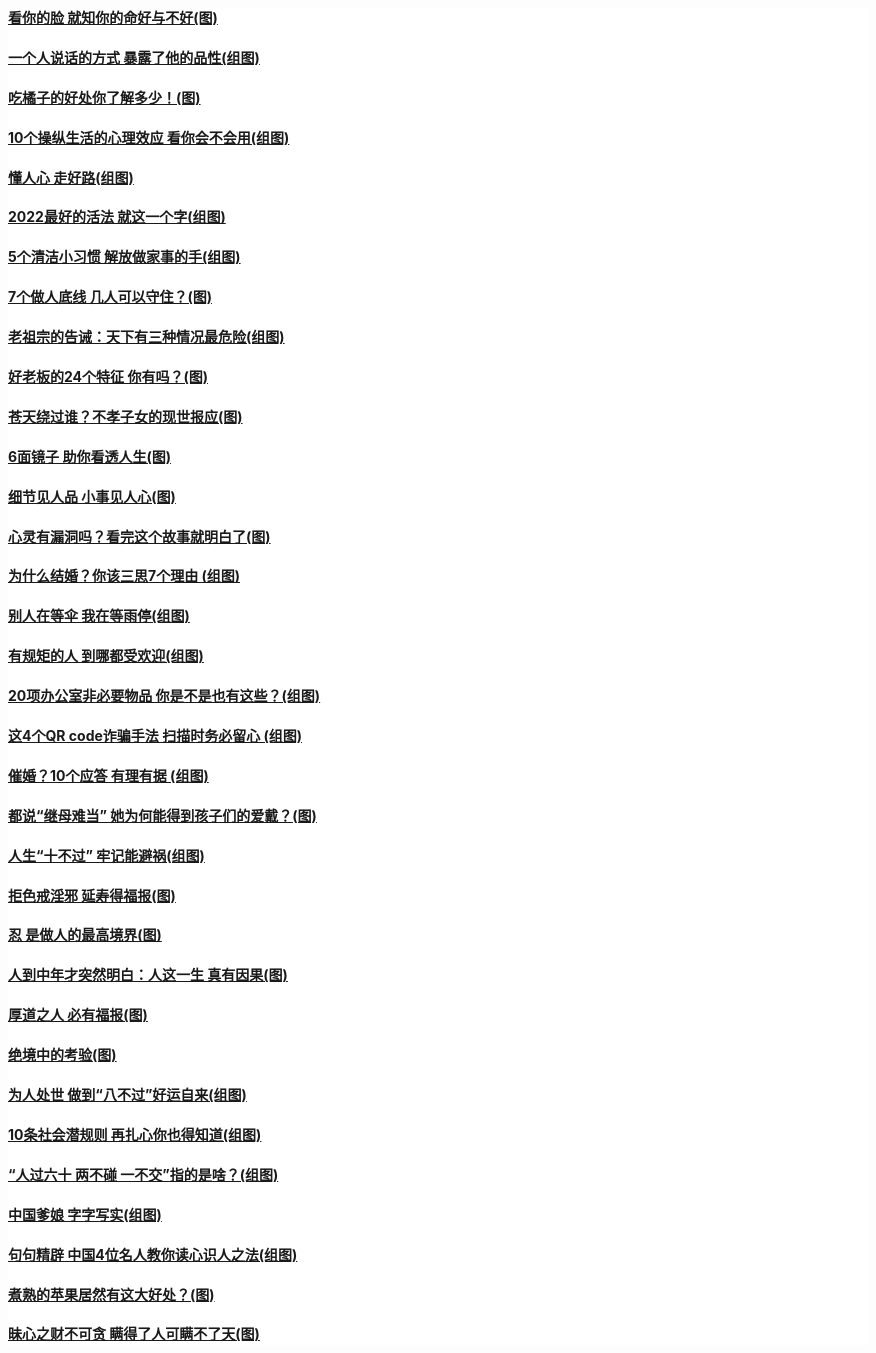 #### [看你的脸 就知你的命好与不好(图)](../pages/p8/999215.md?t=11201552)
#### [一个人说话的方式 暴露了他的品性(组图)](../pages/p8/999192.md?t=11201552)
#### [吃橘子的好处你了解多少！(图)](../pages/p8/999137.md?t=11201552)
#### [10个操纵生活的心理效应 看你会不会用(组图)](../pages/p8/999111.md?t=11201552)
#### [懂人心 走好路(组图)](../pages/p8/999092.md?t=11201552)
#### [2022最好的活法 就这一个字(组图)](../pages/p8/999091.md?t=11201552)
#### [5个清洁小习惯 解放做家事的手(组图)](../pages/p8/999090.md?t=11201552)
#### [7个做人底线 几人可以守住？(图)](../pages/p8/999060.md?t=11201552)
#### [老祖宗的告诫：天下有三种情况最危险(组图)](../pages/p8/999030.md?t=11201552)
#### [好老板的24个特征 你有吗？(图)](../pages/p8/998999.md?t=11201552)
#### [苍天绕过谁？不孝子女的现世报应(图)](../pages/p8/998881.md?t=11201552)
#### [6面镜子 助你看透人生(图)](../pages/p8/998874.md?t=11201552)
#### [细节见人品 小事见人心(图)](../pages/p8/998871.md?t=11201552)
#### [心灵有漏洞吗？看完这个故事就明白了(图)](../pages/p8/998865.md?t=11201552)
#### [为什么结婚？你该三思7个理由 (组图)](../pages/p8/998815.md?t=11201552)
#### [别人在等伞 我在等雨停(组图)](../pages/p8/998804.md?t=11201552)
#### [有规矩的人 到哪都受欢迎(组图)](../pages/p8/998803.md?t=11201552)
#### [20项办公室非必要物品 你是不是也有这些？(组图)](../pages/p8/998802.md?t=11201552)
#### [这4个QR code诈骗手法 扫描时务必留心 (组图)](../pages/p8/998801.md?t=11201552)
#### [催婚？10个应答 有理有据 (组图)](../pages/p8/998799.md?t=11201552)
#### [都说“继母难当” 她为何能得到孩子们的爱戴？(图)](../pages/p8/998788.md?t=11201552)
#### [人生“十不过” 牢记能避祸(组图)](../pages/p8/998697.md?t=11201552)
#### [拒色戒淫邪 延寿得福报(图)](../pages/p8/998695.md?t=11201552)
#### [忍 是做人的最高境界(图)](../pages/p8/998674.md?t=11201552)
#### [人到中年才突然明白：人这一生 真有因果(图)](../pages/p8/998663.md?t=11201552)
#### [厚道之人 必有福报(图)](../pages/p8/998654.md?t=11201552)
#### [绝境中的考验(图)](../pages/p8/998645.md?t=11201552)
#### [为人处世 做到“八不过”好运自来(组图)](../pages/p8/998614.md?t=11201552)
#### [10条社会潜规则 再扎心你也得知道(组图)](../pages/p8/998608.md?t=11201552)
#### [“人过六十 两不碰 一不交”指的是啥？(组图)](../pages/p8/998606.md?t=11201552)
#### [中国爹娘 字字写实(组图)](../pages/p8/998600.md?t=11201552)
#### [句句精辟 中国4位名人教你读心识人之法(组图)](../pages/p8/998523.md?t=11201552)
#### [煮熟的苹果居然有这大好处？(图)](../pages/p8/998506.md?t=11201552)
#### [昧心之财不可贪 瞒得了人可瞒不了天(图)](../pages/p8/998494.md?t=11201552)